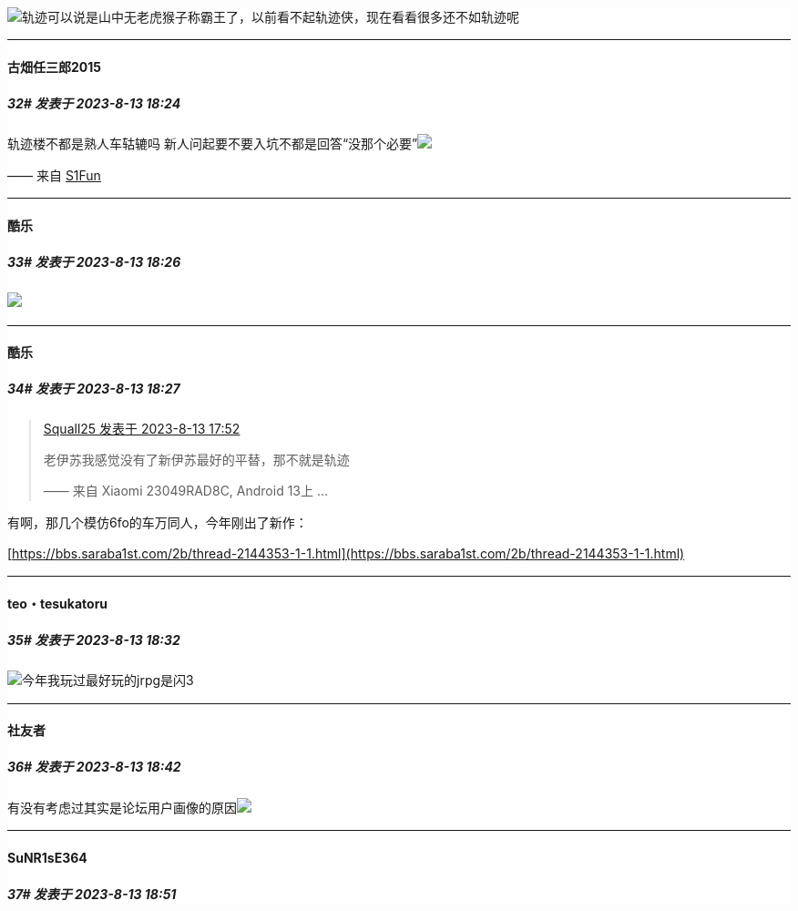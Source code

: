 <img src="https://static.saraba1st.com/image/smiley/face2017/067.png" referrerpolicy="no-referrer">轨迹可以说是山中无老虎猴子称霸王了，以前看不起轨迹侠，现在看看很多还不如轨迹呢

*****

####  古畑任三郎2015  
##### 32#       发表于 2023-8-13 18:24

轨迹楼不都是熟人车轱辘吗
新人问起要不要入坑不都是回答“没那个必要”<img src="https://static.saraba1st.com/image/smiley/face2017/067.png" referrerpolicy="no-referrer">

—— 来自 [S1Fun](https://s1fun.koalcat.com)

*****

####  酷乐  
##### 33#       发表于 2023-8-13 18:26

<img src="https://img.saraba1st.com/forum/202307/16/004919irglj24931j2pv3b.jpg" referrerpolicy="no-referrer">

*****

####  酷乐  
##### 34#       发表于 2023-8-13 18:27

<blockquote><a href="httphttps://bbs.saraba1st.com/2b/forum.php?mod=redirect&amp;goto=findpost&amp;pid=62014598&amp;ptid=2148245" target="_blank">Squall25 发表于 2023-8-13 17:52</a>

老伊苏我感觉没有了新伊苏最好的平替，那不就是轨迹

—— 来自 Xiaomi 23049RAD8C, Android 13上 ...</blockquote>

有啊，那几个模仿6fo的车万同人，今年刚出了新作：

[https://bbs.saraba1st.com/2b/thread-2144353-1-1.html](https://bbs.saraba1st.com/2b/thread-2144353-1-1.html)

*****

####  teo・tesukatoru  
##### 35#       发表于 2023-8-13 18:32

<img src="https://static.saraba1st.com/image/smiley/face2017/067.png" referrerpolicy="no-referrer">今年我玩过最好玩的jrpg是闪3

*****

####  社友者  
##### 36#       发表于 2023-8-13 18:42

有没有考虑过其实是论坛用户画像的原因<img src="https://static.saraba1st.com/image/smiley/face2017/037.png" referrerpolicy="no-referrer">

*****

####  SuNR1sE364  
##### 37#       发表于 2023-8-13 18:51
